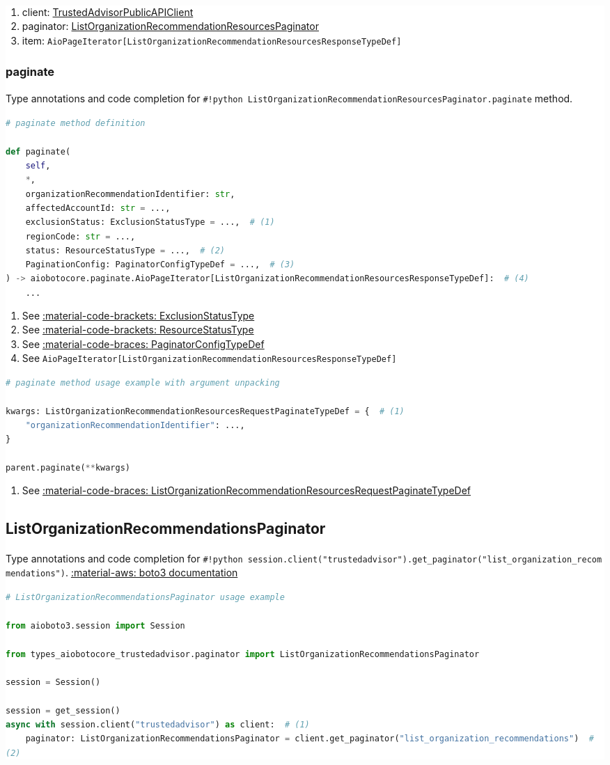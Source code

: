 1. client: [TrustedAdvisorPublicAPIClient](./client.md)
2. paginator: [ListOrganizationRecommendationResourcesPaginator](./paginators.md#listorganizationrecommendationresourcespaginator)
3. item: `AioPageIterator[ListOrganizationRecommendationResourcesResponseTypeDef]`


### paginate

Type annotations and code completion for `#!python ListOrganizationRecommendationResourcesPaginator.paginate` method.

```python
# paginate method definition

def paginate(
    self,
    *,
    organizationRecommendationIdentifier: str,
    affectedAccountId: str = ...,
    exclusionStatus: ExclusionStatusType = ...,  # (1)
    regionCode: str = ...,
    status: ResourceStatusType = ...,  # (2)
    PaginationConfig: PaginatorConfigTypeDef = ...,  # (3)
) -> aiobotocore.paginate.AioPageIterator[ListOrganizationRecommendationResourcesResponseTypeDef]:  # (4)
    ...
```

1. See [:material-code-brackets: ExclusionStatusType](./literals.md#exclusionstatustype)
2. See [:material-code-brackets: ResourceStatusType](./literals.md#resourcestatustype)
3. See [:material-code-braces: PaginatorConfigTypeDef](./type_defs.md#paginatorconfigtypedef)
4. See `AioPageIterator[ListOrganizationRecommendationResourcesResponseTypeDef]`


```python
# paginate method usage example with argument unpacking

kwargs: ListOrganizationRecommendationResourcesRequestPaginateTypeDef = {  # (1)
    "organizationRecommendationIdentifier": ...,
}

parent.paginate(**kwargs)
```

1. See [:material-code-braces: ListOrganizationRecommendationResourcesRequestPaginateTypeDef](./type_defs.md#listorganizationrecommendationresourcesrequestpaginatetypedef)
## ListOrganizationRecommendationsPaginator

Type annotations and code completion for `#!python session.client("trustedadvisor").get_paginator("list_organization_recommendations")`.
[:material-aws: boto3 documentation](https://boto3.amazonaws.com/v1/documentation/api/latest/reference/services/trustedadvisor/paginator/ListOrganizationRecommendations.html#TrustedAdvisorPublicAPI.Paginator.ListOrganizationRecommendations)

```python
# ListOrganizationRecommendationsPaginator usage example

from aioboto3.session import Session

from types_aiobotocore_trustedadvisor.paginator import ListOrganizationRecommendationsPaginator

session = Session()

session = get_session()
async with session.client("trustedadvisor") as client:  # (1)
    paginator: ListOrganizationRecommendationsPaginator = client.get_paginator("list_organization_recommendations")  # (2)
```
